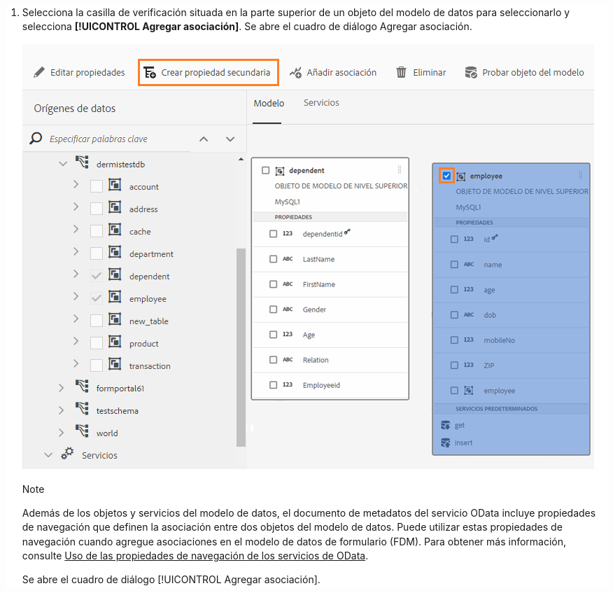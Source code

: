 1. Selecciona la casilla de verificación situada en la parte superior de un objeto del modelo de datos para seleccionarlo y selecciona **[!UICONTROL Agregar asociación]**. Se abre el cuadro de diálogo Agregar asociación.

   ![add-association](assets/add-association.png)

   >[!NOTE]
   >
   >Además de los objetos y servicios del modelo de datos, el documento de metadatos del servicio OData incluye propiedades de navegación que definen la asociación entre dos objetos del modelo de datos. Puede utilizar estas propiedades de navegación cuando agregue asociaciones en el modelo de datos de formulario (FDM). Para obtener más información, consulte [Uso de las propiedades de navegación de los servicios de OData](#work-with-navigation-properties-of-odata-services).

   Se abre el cuadro de diálogo [!UICONTROL Agregar asociación].
